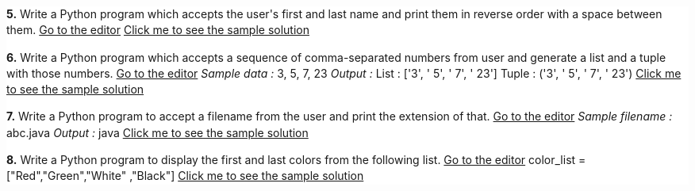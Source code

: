 <span class="text-4505230f--TextH400-3033861f--textContentFamily-49a318e1"><span data-key="af78b5dab28a4444bc38a954a1a77bc5"><span data-offset-key="af78b5dab28a4444bc38a954a1a77bc5:0">**5.**</span><span data-offset-key="af78b5dab28a4444bc38a954a1a77bc5:1"> Write a Python program which accepts the user's first and last name and print them in reverse order with a space between them. </span></span><a href="https://www.w3resource.com/python-exercises/python-basic-exercises.php#EDITOR" class="link-a079aa82--primary-53a25e66--link-faf6c434"><span data-key="31344d1d20734b51bd107f59671f8d3d"><span data-offset-key="31344d1d20734b51bd107f59671f8d3d:0">Go to the editor</span></span></a><span data-key="455c36193cba4519bab4817a1d1ef808"><span data-offset-key="455c36193cba4519bab4817a1d1ef808:0"> </span></span><a href="https://www.w3resource.com/python-exercises/python-basic-exercise-5.php" class="link-a079aa82--primary-53a25e66--link-faf6c434"><span data-key="de755cd8893e49dc888cdc554651d707"><span data-offset-key="de755cd8893e49dc888cdc554651d707:0">Click me to see the sample solution</span></span></a><span data-key="4634f3555d404c3c8a4fe73642e5a821"><span data-offset-key="4634f3555d404c3c8a4fe73642e5a821:0"><span data-slate-zero-width="z">​</span></span></span></span>

<span class="text-4505230f--TextH400-3033861f--textContentFamily-49a318e1"><span data-key="70c7c4650a4c43c5b98bdb04069a8472"><span data-offset-key="70c7c4650a4c43c5b98bdb04069a8472:0">**6.**</span><span data-offset-key="70c7c4650a4c43c5b98bdb04069a8472:1"> Write a Python program which accepts a sequence of comma-separated numbers from user and generate a list and a tuple with those numbers. </span></span><a href="https://www.w3resource.com/python-exercises/python-basic-exercises.php#EDITOR" class="link-a079aa82--primary-53a25e66--link-faf6c434"><span data-key="ed9221c01e844fa695154d5dc37a1d27"><span data-offset-key="ed9221c01e844fa695154d5dc37a1d27:0">Go to the editor</span></span></a><span data-key="3e482f7ca9e7444cbbd07c48580b3c2b"><span data-offset-key="3e482f7ca9e7444cbbd07c48580b3c2b:0"> </span><span data-offset-key="3e482f7ca9e7444cbbd07c48580b3c2b:1">*Sample data :*</span><span data-offset-key="3e482f7ca9e7444cbbd07c48580b3c2b:2"> 3, 5, 7, 23 </span><span data-offset-key="3e482f7ca9e7444cbbd07c48580b3c2b:3">*Output :*</span><span data-offset-key="3e482f7ca9e7444cbbd07c48580b3c2b:4"> List : \['3', ' 5', ' 7', ' 23'\] Tuple : ('3', ' 5', ' 7', ' 23') </span></span><a href="https://www.w3resource.com/python-exercises/python-basic-exercise-6.php" class="link-a079aa82--primary-53a25e66--link-faf6c434"><span data-key="505a3aefb7ba4c3eac35b06ee7378e2c"><span data-offset-key="505a3aefb7ba4c3eac35b06ee7378e2c:0">Click me to see the sample solution</span></span></a><span data-key="616d1de0f0cc43d693d443895f589685"><span data-offset-key="616d1de0f0cc43d693d443895f589685:0"><span data-slate-zero-width="z">​</span></span></span></span>

<span class="text-4505230f--TextH400-3033861f--textContentFamily-49a318e1"><span data-key="80d8d8740b214c77b0e2386586aaf6dd"><span data-offset-key="80d8d8740b214c77b0e2386586aaf6dd:0">**7.**</span><span data-offset-key="80d8d8740b214c77b0e2386586aaf6dd:1"> Write a Python program to accept a filename from the user and print the extension of that. </span></span><a href="https://www.w3resource.com/python-exercises/python-basic-exercises.php#EDITOR" class="link-a079aa82--primary-53a25e66--link-faf6c434"><span data-key="fa57d678e91a4bda8b256a4cf5654b8b"><span data-offset-key="fa57d678e91a4bda8b256a4cf5654b8b:0">Go to the editor</span></span></a><span data-key="45414f34494f437d93b4ebad1359f9a1"><span data-offset-key="45414f34494f437d93b4ebad1359f9a1:0"> </span><span data-offset-key="45414f34494f437d93b4ebad1359f9a1:1">*Sample filename :*</span><span data-offset-key="45414f34494f437d93b4ebad1359f9a1:2"> abc.java </span><span data-offset-key="45414f34494f437d93b4ebad1359f9a1:3">*Output :*</span><span data-offset-key="45414f34494f437d93b4ebad1359f9a1:4"> java </span></span><a href="https://www.w3resource.com/python-exercises/python-basic-exercise-7.php" class="link-a079aa82--primary-53a25e66--link-faf6c434"><span data-key="71a7b89c244c4e91b0c95e9bcd942dd6"><span data-offset-key="71a7b89c244c4e91b0c95e9bcd942dd6:0">Click me to see the sample solution</span></span></a><span data-key="e5207b4135a34321bac47b44f661c6e0"><span data-offset-key="e5207b4135a34321bac47b44f661c6e0:0"><span data-slate-zero-width="z">​</span></span></span></span>

<span class="text-4505230f--TextH400-3033861f--textContentFamily-49a318e1"><span data-key="18bb4cfe2a1a4016936f6ffad9d185db"><span data-offset-key="18bb4cfe2a1a4016936f6ffad9d185db:0">**8.**</span><span data-offset-key="18bb4cfe2a1a4016936f6ffad9d185db:1"> Write a Python program to display the first and last colors from the following list. </span></span><a href="https://www.w3resource.com/python-exercises/python-basic-exercises.php#EDITOR" class="link-a079aa82--primary-53a25e66--link-faf6c434"><span data-key="83a229c0c0f841c698e152600fcf42e9"><span data-offset-key="83a229c0c0f841c698e152600fcf42e9:0">Go to the editor</span></span></a><span data-key="d82ad276cb8d40fa9199964892a2e4ba"><span data-offset-key="d82ad276cb8d40fa9199964892a2e4ba:0"> color\_list = \["Red","Green","White" ,"Black"\] </span></span><a href="https://www.w3resource.com/python-exercises/python-basic-exercise-8.php" class="link-a079aa82--primary-53a25e66--link-faf6c434"><span data-key="21fcbcb8c41c4108b653ead30e6eff17"><span data-offset-key="21fcbcb8c41c4108b653ead30e6eff17:0">Click me to see the sample solution</span></span></a><span data-key="be91c4d4bb834bb783ec4e4f1fe149bd"><span data-offset-key="be91c4d4bb834bb783ec4e4f1fe149bd:0"><span data-slate-zero-width="z">​</span></span></span></span>
